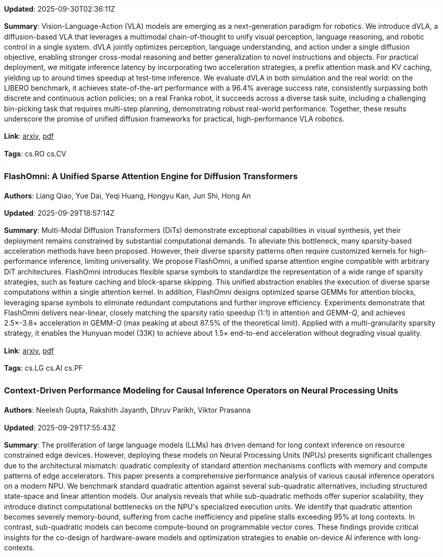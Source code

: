 **Updated**: 2025-09-30T02:36:11Z

**Summary**: Vision-Language-Action (VLA) models are emerging as a next-generation paradigm for robotics. We introduce dVLA, a diffusion-based VLA that leverages a multimodal chain-of-thought to unify visual perception, language reasoning, and robotic control in a single system. dVLA jointly optimizes perception, language understanding, and action under a single diffusion objective, enabling stronger cross-modal reasoning and better generalization to novel instructions and objects. For practical deployment, we mitigate inference latency by incorporating two acceleration strategies, a prefix attention mask and KV caching, yielding up to around times speedup at test-time inference. We evaluate dVLA in both simulation and the real world: on the LIBERO benchmark, it achieves state-of-the-art performance with a 96.4% average success rate, consistently surpassing both discrete and continuous action policies; on a real Franka robot, it succeeds across a diverse task suite, including a challenging bin-picking task that requires multi-step planning, demonstrating robust real-world performance. Together, these results underscore the promise of unified diffusion frameworks for practical, high-performance VLA robotics.

**Link**: [arxiv](http://arxiv.org/abs/2509.25681v1),  [pdf](http://arxiv.org/pdf/2509.25681v1)

**Tags**: cs.RO cs.CV 



### FlashOmni: A Unified Sparse Attention Engine for Diffusion Transformers
**Authors**: Liang Qiao, Yue Dai, Yeqi Huang, Hongyu Kan, Jun Shi, Hong An

**Updated**: 2025-09-29T18:57:14Z

**Summary**: Multi-Modal Diffusion Transformers (DiTs) demonstrate exceptional capabilities in visual synthesis, yet their deployment remains constrained by substantial computational demands. To alleviate this bottleneck, many sparsity-based acceleration methods have been proposed. However, their diverse sparsity patterns often require customized kernels for high-performance inference, limiting universality. We propose FlashOmni, a unified sparse attention engine compatible with arbitrary DiT architectures. FlashOmni introduces flexible sparse symbols to standardize the representation of a wide range of sparsity strategies, such as feature caching and block-sparse skipping. This unified abstraction enables the execution of diverse sparse computations within a single attention kernel. In addition, FlashOmni designs optimized sparse GEMMs for attention blocks, leveraging sparse symbols to eliminate redundant computations and further improve efficiency. Experiments demonstrate that FlashOmni delivers near-linear, closely matching the sparsity ratio speedup (1:1) in attention and GEMM-$Q$, and achieves 2.5$\times$-3.8$\times$ acceleration in GEMM-$O$ (max peaking at about 87.5% of the theoretical limit). Applied with a multi-granularity sparsity strategy, it enables the Hunyuan model (33K) to achieve about 1.5$\times$ end-to-end acceleration without degrading visual quality.

**Link**: [arxiv](http://arxiv.org/abs/2509.25401v1),  [pdf](http://arxiv.org/pdf/2509.25401v1)

**Tags**: cs.LG cs.AI cs.PF 



### Context-Driven Performance Modeling for Causal Inference Operators on   Neural Processing Units
**Authors**: Neelesh Gupta, Rakshith Jayanth, Dhruv Parikh, Viktor Prasanna

**Updated**: 2025-09-29T17:55:43Z

**Summary**: The proliferation of large language models (LLMs) has driven demand for long context inference on resource constrained edge devices. However, deploying these models on Neural Processing Units (NPUs) presents significant challenges due to the architectural mismatch: quadratic complexity of standard attention mechanisms conflicts with memory and compute patterns of edge accelerators. This paper presents a comprehensive performance analysis of various causal inference operators on a modern NPU. We benchmark standard quadratic attention against several sub-quadratic alternatives, including structured state-space and linear attention models. Our analysis reveals that while sub-quadratic methods offer superior scalability, they introduce distinct computational bottlenecks on the NPU's specialized execution units. We identify that quadratic attention becomes severely memory-bound, suffering from cache inefficiency and pipeline stalls exceeding 95% at long contexts. In contrast, sub-quadratic models can become compute-bound on programmable vector cores. These findings provide critical insights for the co-design of hardware-aware models and optimization strategies to enable on-device AI inference with long-contexts.
